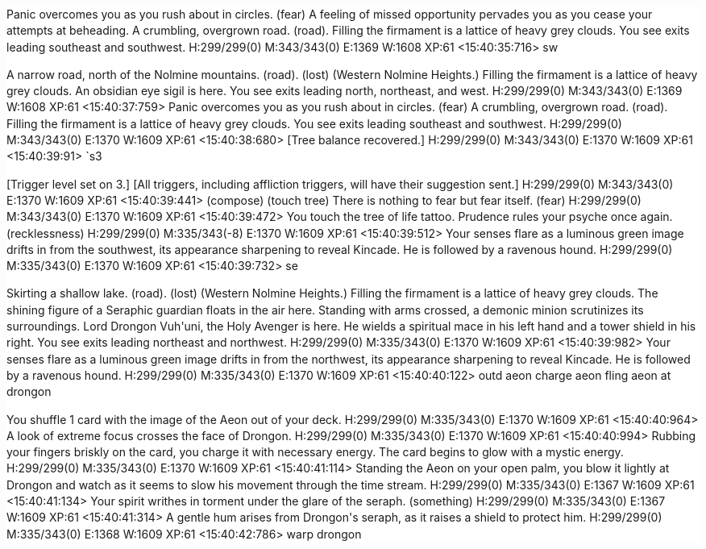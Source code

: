 Panic overcomes you as you rush about in circles. (fear)
A feeling of missed opportunity pervades you as you cease your attempts at 
beheading.
A crumbling, overgrown road. (road).
Filling the firmament is a lattice of heavy grey clouds. You see exits leading 
southeast and southwest.
H:299/299(0) M:343/343(0) E:1369 W:1608 XP:61 <eb bd><drongon> <15:40:35:716> sw

A narrow road, north of the Nolmine mountains. (road). (lost) (Western Nolmine Heights.)
Filling the firmament is a lattice of heavy grey clouds. An obsidian eye sigil 
is here.
You see exits leading north, northeast, and west.
H:299/299(0) M:343/343(0) E:1369 W:1608 XP:61 <eb bd><drongon> <15:40:37:759> 
Panic overcomes you as you rush about in circles. (fear)
A crumbling, overgrown road. (road).
Filling the firmament is a lattice of heavy grey clouds. You see exits leading 
southeast and southwest.
H:299/299(0) M:343/343(0) E:1370 W:1609 XP:61 <eb bd><drongon> <15:40:38:680> 
[Tree balance recovered.]
H:299/299(0) M:343/343(0) E:1370 W:1609 XP:61 <eb bd><drongon> <15:40:39:91> `s3

[Trigger level set on 3.]
[All triggers, including affliction triggers, will have their suggestion sent.]
H:299/299(0) M:343/343(0) E:1370 W:1609 XP:61 <eb bd><drongon> <15:40:39:441> (compose) (touch tree) 
There is nothing to fear but fear itself. (fear)
H:299/299(0) M:343/343(0) E:1370 W:1609 XP:61 <eb bd><drongon> <15:40:39:472> 
You touch the tree of life tattoo.
Prudence rules your psyche once again. (recklessness)
H:299/299(0) M:335/343(-8) E:1370 W:1609 XP:61 <eb bd><drongon> <15:40:39:512> 
Your senses flare as a luminous green image drifts in from the southwest, its 
appearance sharpening to reveal Kincade.
He is followed by a ravenous hound.
H:299/299(0) M:335/343(0) E:1370 W:1609 XP:61 <eb bd><drongon> <15:40:39:732> se

Skirting a shallow lake. (road). (lost) (Western Nolmine Heights.)
Filling the firmament is a lattice of heavy grey clouds. The shining figure of 
a Seraphic guardian floats in the air here. Standing with arms crossed, a 
demonic minion scrutinizes its surroundings. Lord Drongon Vuh'uni, the Holy 
Avenger is here. He wields a spiritual mace in his left hand and a tower shield
in his right.
You see exits leading northeast and northwest.
H:299/299(0) M:335/343(0) E:1370 W:1609 XP:61 <eb bd><drongon> <15:40:39:982> 
Your senses flare as a luminous green image drifts in from the northwest, its 
appearance sharpening to reveal Kincade.
He is followed by a ravenous hound.
H:299/299(0) M:335/343(0) E:1370 W:1609 XP:61 <eb bd><drongon> <15:40:40:122> outd aeon
charge aeon
fling aeon at drongon

You shuffle 1 card with the image of the Aeon out of your deck.
H:299/299(0) M:335/343(0) E:1370 W:1609 XP:61 <eb bd><drongon> <15:40:40:964> 
A look of extreme focus crosses the face of Drongon.
H:299/299(0) M:335/343(0) E:1370 W:1609 XP:61 <eb bd><drongon> <15:40:40:994> 
Rubbing your fingers briskly on the card, you charge it with necessary energy.
The card begins to glow with a mystic energy.
H:299/299(0) M:335/343(0) E:1370 W:1609 XP:61 <eb bd><drongon> <15:40:41:114> 
Standing the Aeon on your open palm, you blow it lightly at Drongon and watch 
as it seems to slow his movement through the time stream.
H:299/299(0) M:335/343(0) E:1367 W:1609 XP:61 <e- bd><drongon> <15:40:41:134> 
Your spirit writhes in torment under the glare of the seraph. (something)
H:299/299(0) M:335/343(0) E:1367 W:1609 XP:61 <e- bd><drongon> <15:40:41:314> 
A gentle hum arises from Drongon's seraph, as it raises a shield to protect 
him.
H:299/299(0) M:335/343(0) E:1368 W:1609 XP:61 <e- bd><drongon> <15:40:42:786> warp drongon
